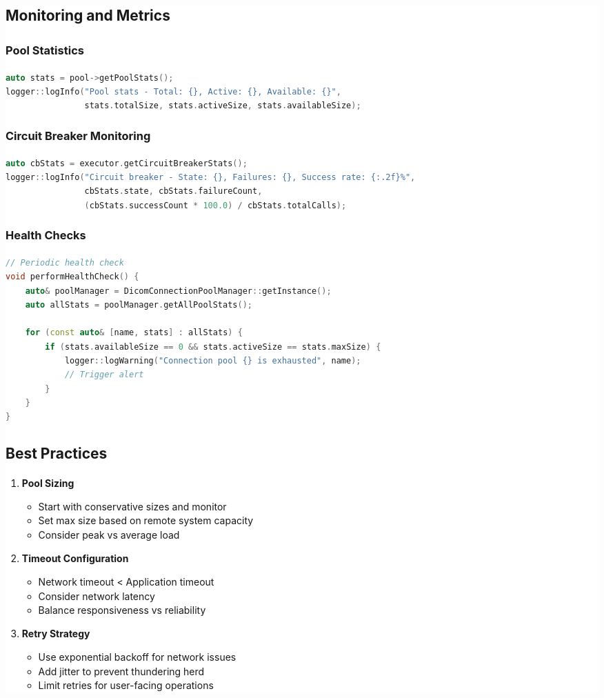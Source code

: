 ```cpp
```

## Monitoring and Metrics

### Pool Statistics

```cpp
auto stats = pool->getPoolStats();
logger::logInfo("Pool stats - Total: {}, Active: {}, Available: {}", 
                stats.totalSize, stats.activeSize, stats.availableSize);
```

### Circuit Breaker Monitoring

```cpp
auto cbStats = executor.getCircuitBreakerStats();
logger::logInfo("Circuit breaker - State: {}, Failures: {}, Success rate: {:.2f}%",
                cbStats.state, cbStats.failureCount,
                (cbStats.successCount * 100.0) / cbStats.totalCalls);
```

### Health Checks

```cpp
// Periodic health check
void performHealthCheck() {
    auto& poolManager = DicomConnectionPoolManager::getInstance();
    auto allStats = poolManager.getAllPoolStats();
    
    for (const auto& [name, stats] : allStats) {
        if (stats.availableSize == 0 && stats.activeSize == stats.maxSize) {
            logger::logWarning("Connection pool {} is exhausted", name);
            // Trigger alert
        }
    }
}
```

## Best Practices

1. **Pool Sizing**
   - Start with conservative sizes and monitor
   - Set max size based on remote system capacity
   - Consider peak vs average load

2. **Timeout Configuration**
   - Network timeout < Application timeout
   - Consider network latency
   - Balance responsiveness vs reliability

3. **Retry Strategy**
   - Use exponential backoff for network issues
   - Add jitter to prevent thundering herd
   - Limit retries for user-facing operations
